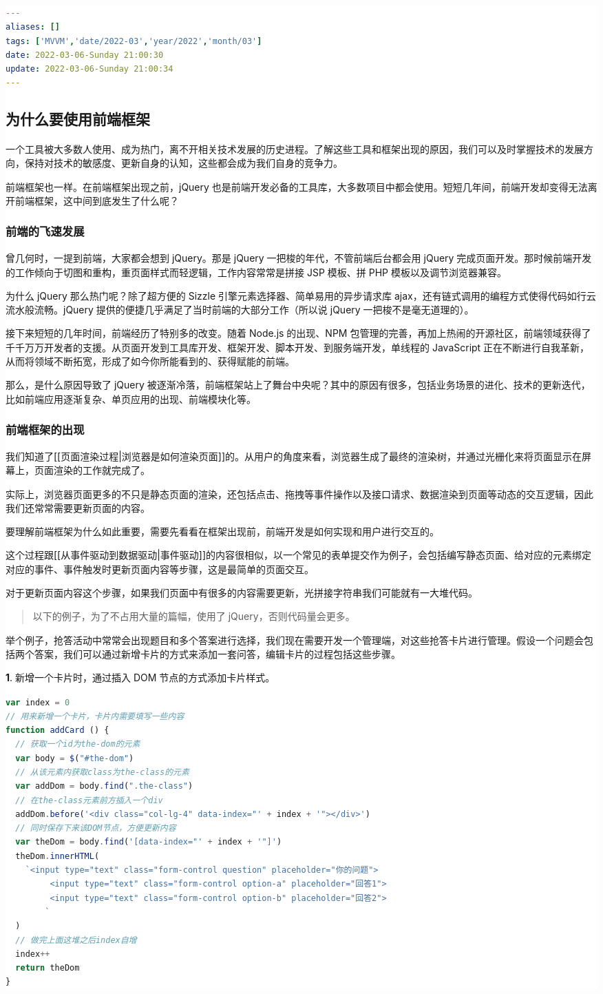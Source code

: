 ```yaml
---
aliases: []
tags: ['MVVM','date/2022-03','year/2022','month/03']
date: 2022-03-06-Sunday 21:00:30
update: 2022-03-06-Sunday 21:00:34
---
```


## 为什么要使用前端框架

一个工具被大多数人使用、成为热门，离不开相关技术发展的历史进程。了解这些工具和框架出现的原因，我们可以及时掌握技术的发展方向，保持对技术的敏感度、更新自身的认知，这些都会成为我们自身的竞争力。

前端框架也一样。在前端框架出现之前，jQuery 也是前端开发必备的工具库，大多数项目中都会使用。短短几年间，前端开发却变得无法离开前端框架，这中间到底发生了什么呢？

### 前端的飞速发展

曾几何时，一提到前端，大家都会想到 jQuery。那是 jQuery 一把梭的年代，不管前端后台都会用 jQuery 完成页面开发。那时候前端开发的工作倾向于切图和重构，重页面样式而轻逻辑，工作内容常常是拼接 JSP 模板、拼 PHP 模板以及调节浏览器兼容。

为什么 jQuery 那么热门呢？除了超方便的 Sizzle 引擎元素选择器、简单易用的异步请求库 ajax，还有链式调用的编程方式使得代码如行云流水般流畅。jQuery 提供的便捷几乎满足了当时前端的大部分工作（所以说 jQuery 一把梭不是毫无道理的）。

接下来短短的几年时间，前端经历了特别多的改变。随着 Node.js 的出现、NPM 包管理的完善，再加上热闹的开源社区，前端领域获得了千千万万开发者的支援。从页面开发到工具库开发、框架开发、脚本开发、到服务端开发，单线程的 JavaScript 正在不断进行自我革新，从而将领域不断拓宽，形成了如今你所能看到的、获得赋能的前端。

那么，是什么原因导致了 jQuery 被逐渐冷落，前端框架站上了舞台中央呢？其中的原因有很多，包括业务场景的进化、技术的更新迭代，比如前端应用逐渐复杂、单页应用的出现、前端模块化等。

### 前端框架的出现

我们知道了[[页面渲染过程|浏览器是如何渲染页面]]的。从用户的角度来看，浏览器生成了最终的渲染树，并通过光栅化来将页面显示在屏幕上，页面渲染的工作就完成了。

实际上，浏览器页面更多的不只是静态页面的渲染，还包括点击、拖拽等事件操作以及接口请求、数据渲染到页面等动态的交互逻辑，因此我们还常常需要更新页面的内容。

要理解前端框架为什么如此重要，需要先看看在框架出现前，前端开发是如何实现和用户进行交互的。

这个过程跟[[从事件驱动到数据驱动|事件驱动]]的内容很相似，以一个常见的表单提交作为例子，会包括编写静态页面、给对应的元素绑定对应的事件、事件触发时更新页面内容等步骤，这是最简单的页面交互。

对于更新页面内容这个步骤，如果我们页面中有很多的内容需要更新，光拼接字符串我们可能就有一大堆代码。

> 以下的例子，为了不占用大量的篇幅，使用了 jQuery，否则代码量会更多。

举个例子，抢答活动中常常会出现题目和多个答案进行选择，我们现在需要开发一个管理端，对这些抢答卡片进行管理。假设一个问题会包括两个答案，我们可以通过新增卡片的方式来添加一套问答，编辑卡片的过程包括这些步骤。

**1**. 新增一个卡片时，通过插入 DOM 节点的方式添加卡片样式。

```js
var index = 0
// 用来新增一个卡片，卡片内需要填写一些内容
function addCard () {
  // 获取一个id为the-dom的元素
  var body = $("#the-dom")
  // 从该元素内获取class为the-class的元素
  var addDom = body.find(".the-class")
  // 在the-class元素前方插入一个div
  addDom.before('<div class="col-lg-4" data-index="' + index + '"></div>')
  // 同时保存下来该DOM节点，方便更新内容
  var theDom = body.find('[data-index="' + index + '"]')
  theDom.innerHTML(
    `<input type="text" class="form-control question" placeholder="你的问题">
         <input type="text" class="form-control option-a" placeholder="回答1">
         <input type="text" class="form-control option-b" placeholder="回答2">
        `
  )
  // 做完上面这堆之后index自增
  index++
  return theDom
}
```